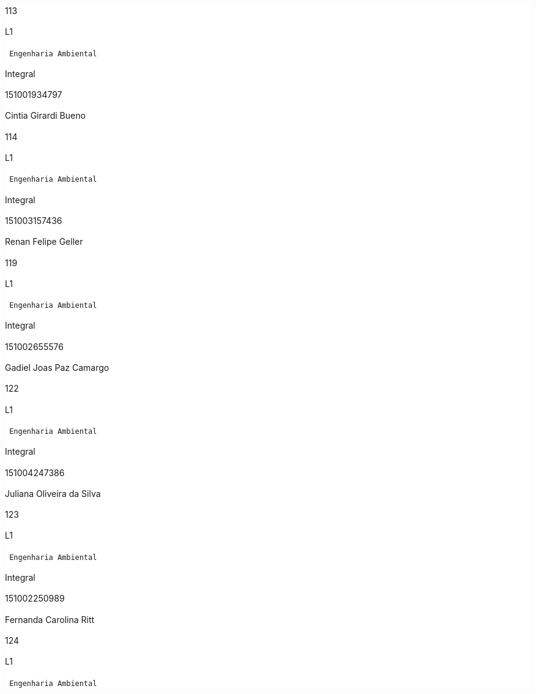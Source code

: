    113

   L1

     Engenharia Ambiental

   Integral

   151001934797

   Cintia Girardi Bueno

   114

   L1

     Engenharia Ambiental

   Integral

   151003157436

   Renan Felipe Geller

   119

   L1

     Engenharia Ambiental

   Integral

   151002655576

   Gadiel Joas Paz Camargo

   122

   L1

     Engenharia Ambiental

   Integral

   151004247386

   Juliana Oliveira da Silva

   123

   L1

     Engenharia Ambiental

   Integral

   151002250989

   Fernanda Carolina Ritt

   124

   L1

     Engenharia Ambiental
